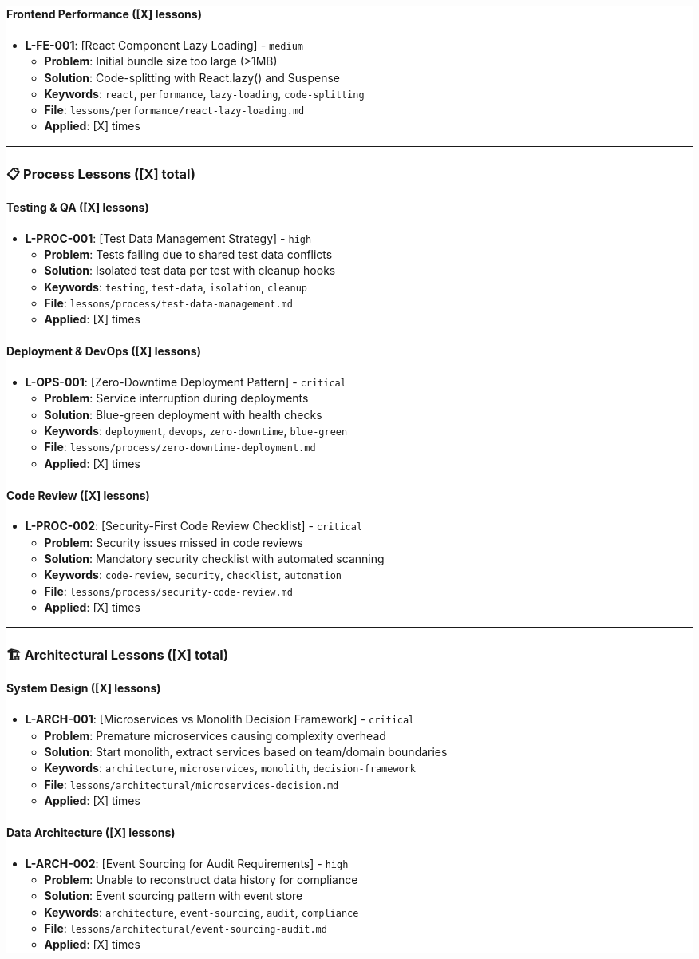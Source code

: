 #### Frontend Performance ([X] lessons)
- **L-FE-001**: [React Component Lazy Loading] - `medium`
  - **Problem**: Initial bundle size too large (>1MB)
  - **Solution**: Code-splitting with React.lazy() and Suspense
  - **Keywords**: `react`, `performance`, `lazy-loading`, `code-splitting`
  - **File**: `lessons/performance/react-lazy-loading.md`
  - **Applied**: [X] times

---

### 📋 Process Lessons ([X] total)

#### Testing & QA ([X] lessons)
- **L-PROC-001**: [Test Data Management Strategy] - `high`
  - **Problem**: Tests failing due to shared test data conflicts
  - **Solution**: Isolated test data per test with cleanup hooks
  - **Keywords**: `testing`, `test-data`, `isolation`, `cleanup`
  - **File**: `lessons/process/test-data-management.md`
  - **Applied**: [X] times

#### Deployment & DevOps ([X] lessons)
- **L-OPS-001**: [Zero-Downtime Deployment Pattern] - `critical`
  - **Problem**: Service interruption during deployments
  - **Solution**: Blue-green deployment with health checks
  - **Keywords**: `deployment`, `devops`, `zero-downtime`, `blue-green`
  - **File**: `lessons/process/zero-downtime-deployment.md`
  - **Applied**: [X] times

#### Code Review ([X] lessons)
- **L-PROC-002**: [Security-First Code Review Checklist] - `critical`
  - **Problem**: Security issues missed in code reviews
  - **Solution**: Mandatory security checklist with automated scanning
  - **Keywords**: `code-review`, `security`, `checklist`, `automation`
  - **File**: `lessons/process/security-code-review.md`
  - **Applied**: [X] times

---

### 🏗️ Architectural Lessons ([X] total)

#### System Design ([X] lessons)
- **L-ARCH-001**: [Microservices vs Monolith Decision Framework] - `critical`
  - **Problem**: Premature microservices causing complexity overhead
  - **Solution**: Start monolith, extract services based on team/domain boundaries
  - **Keywords**: `architecture`, `microservices`, `monolith`, `decision-framework`
  - **File**: `lessons/architectural/microservices-decision.md`
  - **Applied**: [X] times

#### Data Architecture ([X] lessons)
- **L-ARCH-002**: [Event Sourcing for Audit Requirements] - `high`
  - **Problem**: Unable to reconstruct data history for compliance
  - **Solution**: Event sourcing pattern with event store
  - **Keywords**: `architecture`, `event-sourcing`, `audit`, `compliance`
  - **File**: `lessons/architectural/event-sourcing-audit.md`
  - **Applied**: [X] times
